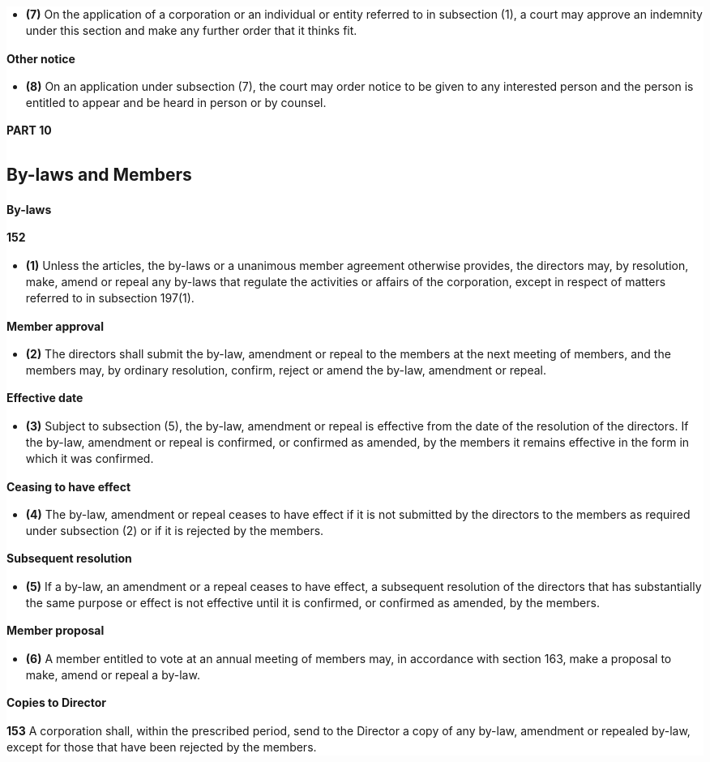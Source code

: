 - **(7)** On the application of a corporation or an individual or entity referred to in subsection (1), a court may approve an indemnity under this section and make any further order that it thinks fit.

**Other notice**

- **(8)** On an application under subsection (7), the court may order notice to be given to any interested person and the person is entitled to appear and be heard in person or by counsel.




**PART 10** 
## By-laws and Members



**By-laws**

**152** 

- **(1)** Unless the articles, the by-laws or a unanimous member agreement otherwise provides, the directors may, by resolution, make, amend or repeal any by-laws that regulate the activities or affairs of the corporation, except in respect of matters referred to in subsection 197(1).

**Member approval**

- **(2)** The directors shall submit the by-law, amendment or repeal to the members at the next meeting of members, and the members may, by ordinary resolution, confirm, reject or amend the by-law, amendment or repeal.

**Effective date**

- **(3)** Subject to subsection (5), the by-law, amendment or repeal is effective from the date of the resolution of the directors. If the by-law, amendment or repeal is confirmed, or confirmed as amended, by the members it remains effective in the form in which it was confirmed.

**Ceasing to have effect**

- **(4)** The by-law, amendment or repeal ceases to have effect if it is not submitted by the directors to the members as required under subsection (2) or if it is rejected by the members.

**Subsequent resolution**

- **(5)** If a by-law, an amendment or a repeal ceases to have effect, a subsequent resolution of the directors that has substantially the same purpose or effect is not effective until it is confirmed, or confirmed as amended, by the members.

**Member proposal**

- **(6)** A member entitled to vote at an annual meeting of members may, in accordance with section 163, make a proposal to make, amend or repeal a by-law.




**Copies to Director**

**153** A corporation shall, within the prescribed period, send to the Director a copy of any by-law, amendment or repealed by-law, except for those that have been rejected by the members.


